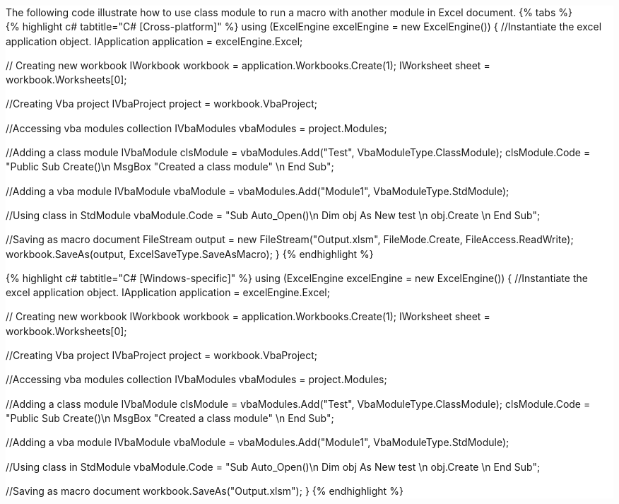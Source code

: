 The following code illustrate how to use class module to run a macro with another module in Excel document.
{% tabs %}  
{% highlight c# tabtitle="C# [Cross-platform]" %}
using (ExcelEngine excelEngine = new ExcelEngine())
{
  //Instantiate the excel application object.
  IApplication application = excelEngine.Excel;

  // Creating new workbook
  IWorkbook workbook = application.Workbooks.Create(1);
  IWorksheet sheet = workbook.Worksheets[0];

  //Creating Vba project
  IVbaProject project = workbook.VbaProject;

  //Accessing vba modules collection
  IVbaModules vbaModules = project.Modules;

  //Adding a class module
  IVbaModule clsModule = vbaModules.Add("Test", VbaModuleType.ClassModule);
  clsModule.Code = "Public Sub Create()\n MsgBox \"Created a class module\" \n End Sub";

  //Adding a vba module
  IVbaModule vbaModule = vbaModules.Add("Module1", VbaModuleType.StdModule);

  //Using class in StdModule
  vbaModule.Code = "Sub Auto_Open()\n Dim obj As New test \n obj.Create \n End Sub";

  //Saving as macro document
  FileStream output = new FileStream("Output.xlsm", FileMode.Create, FileAccess.ReadWrite);
  workbook.SaveAs(output, ExcelSaveType.SaveAsMacro);
}
{% endhighlight %}

{% highlight c# tabtitle="C# [Windows-specific]" %}
using (ExcelEngine excelEngine = new ExcelEngine())
{
  //Instantiate the excel application object.
  IApplication application = excelEngine.Excel;

  // Creating new workbook
  IWorkbook workbook = application.Workbooks.Create(1);
  IWorksheet sheet = workbook.Worksheets[0];

  //Creating Vba project
  IVbaProject project = workbook.VbaProject;

  //Accessing vba modules collection
  IVbaModules vbaModules = project.Modules;

  //Adding a class module
  IVbaModule clsModule = vbaModules.Add("Test", VbaModuleType.ClassModule);
  clsModule.Code = "Public Sub Create()\n MsgBox \"Created a class module\" \n End Sub";

  //Adding a vba module
  IVbaModule vbaModule = vbaModules.Add("Module1", VbaModuleType.StdModule);

  //Using class in StdModule
  vbaModule.Code = "Sub Auto_Open()\n Dim obj As New test \n obj.Create \n End Sub";

  //Saving as macro document
  workbook.SaveAs("Output.xlsm");
}
{% endhighlight %}
